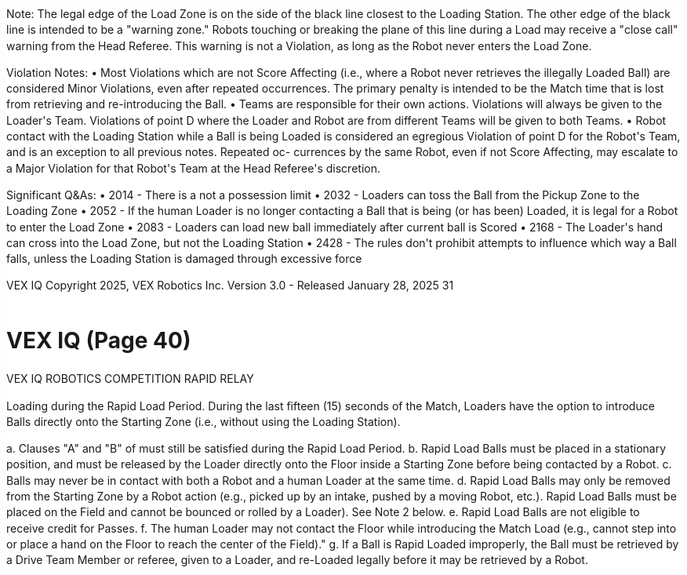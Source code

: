 Note: The legal edge of the Load Zone is on the side of the black line closest to the Loading
Station. The other edge of the black line is intended to be a "warning zone." Robots touching or
breaking the plane of this line during a Load may receive a "close call" warning from the Head
Referee. This warning is not a Violation, as long as the Robot never enters the Load Zone.

Violation Notes:
•   Most Violations which are not Score Affecting (i.e., where a Robot never retrieves the illegally
    Loaded Ball) are considered Minor Violations, even after repeated occurrences. The primary
    penalty is intended to be the Match time that is lost from retrieving and re-introducing the Ball.
•   Teams are responsible for their own actions. Violations will always be given to the Loader's Team.
    Violations of point D where the Loader and Robot are from different Teams will be given to both
    Teams.
•   Robot contact with the Loading Station while a Ball is being Loaded is considered an egregious
    Violation of point D for the Robot's Team, and is an exception to all previous notes. Repeated oc-
    currences by the same Robot, even if not Score Affecting, may escalate to a Major Violation for that
    Robot's Team at the Head Referee's discretion.

Significant Q&As:
•   2014 - There is a not a possession limit
•   2032 - Loaders can toss the Ball from the Pickup Zone to the Loading Zone
•   2052 - If the human Loader is no longer contacting a Ball that is being (or has been)
    Loaded, it is legal for a Robot to enter the Load Zone
•   2083 - Loaders can load new ball immediately after current ball is Scored
•   2168 - The Loader's hand can cross into the Load Zone, but not the Loading Station
•   2428 - The rules don't prohibit attempts to influence which way a Ball falls, unless the
    Loading Station is damaged through excessive force

VEX IQ
Copyright 2025, VEX Robotics Inc.
Version 3.0 - Released January 28, 2025
31

# VEX IQ (Page 40)

VEX IQ
ROBOTICS
COMPETITION
RAPID RELAY


<SG5> Loading during the Rapid Load Period. During the last fifteen (15) seconds of the Match,
Loaders have the option to introduce Balls directly onto the Starting Zone (i.e., without using the
Loading Station).

a. Clauses "A" and "B" of <SG4> must still be satisfied during the Rapid Load Period.
b. Rapid Load Balls must be placed in a stationary position, and must be released by the Loader
directly onto the Floor inside a Starting Zone before being contacted by a Robot.
c. Balls may never be in contact with both a Robot and a human Loader at the same time.
d. Rapid Load Balls may only be removed from the Starting Zone by a Robot action (e.g., picked up
by an intake, pushed by a moving Robot, etc.). Rapid Load Balls must be placed on the Field and
cannot be bounced or rolled by a Loader). See Note 2 below.
e. Rapid Load Balls are not eligible to receive credit for Passes.
f. The human Loader may not contact the Floor while introducing the Match Load (e.g., cannot
step into or place a hand on the Floor to reach the center of the Field)."
g. If a Ball is Rapid Loaded improperly, the Ball must be retrieved by a Drive Team Member or
referee, given to a Loader, and re-Loaded legally before it may be retrieved by a Robot.
